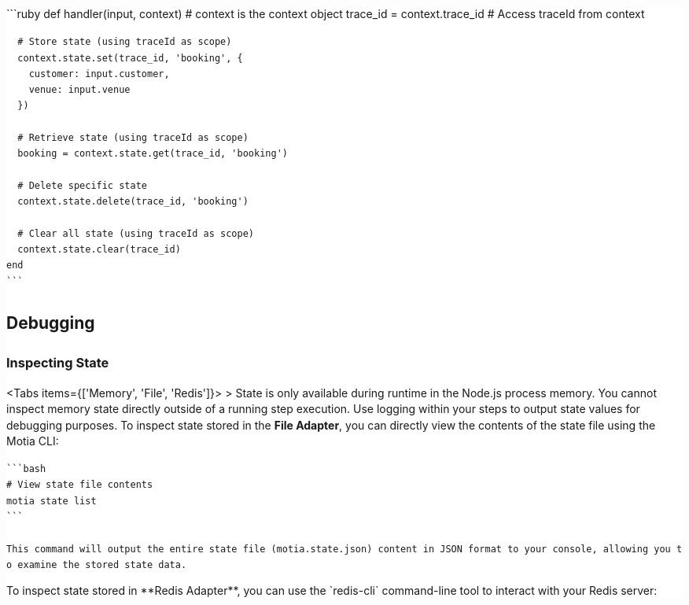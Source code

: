   <Tab label="Ruby">
    ```ruby
    def handler(input, context) # context is the context object
      trace_id = context.trace_id # Access traceId from context

      # Store state (using traceId as scope)
      context.state.set(trace_id, 'booking', { 
        customer: input.customer,
        venue: input.venue
      })

      # Retrieve state (using traceId as scope)
      booking = context.state.get(trace_id, 'booking') 

      # Delete specific state
      context.state.delete(trace_id, 'booking') 

      # Clear all state (using traceId as scope)
      context.state.clear(trace_id) 
    end
    ```
  </Tab>
</Tabs>

## Debugging

### Inspecting State

<Tabs items={['Memory', 'File', 'Redis']}>
  <Tab label="Memory">
    > State is only available during runtime in the Node.js process memory. You cannot inspect memory state directly outside of a running step execution. Use logging within your steps to output state values for debugging purposes.
  </Tab>
  <Tab label="File">
    To inspect state stored in the **File Adapter**, you can directly view the contents of the state file using the Motia CLI:

    ```bash
    # View state file contents
    motia state list
    ```

    This command will output the entire state file (motia.state.json) content in JSON format to your console, allowing you to examine the stored state data.
  </Tab>
  <Tab label="Redis">
    To inspect state stored in **Redis Adapter**, you can use the `redis-cli` command-line tool to interact with your Redis server:
